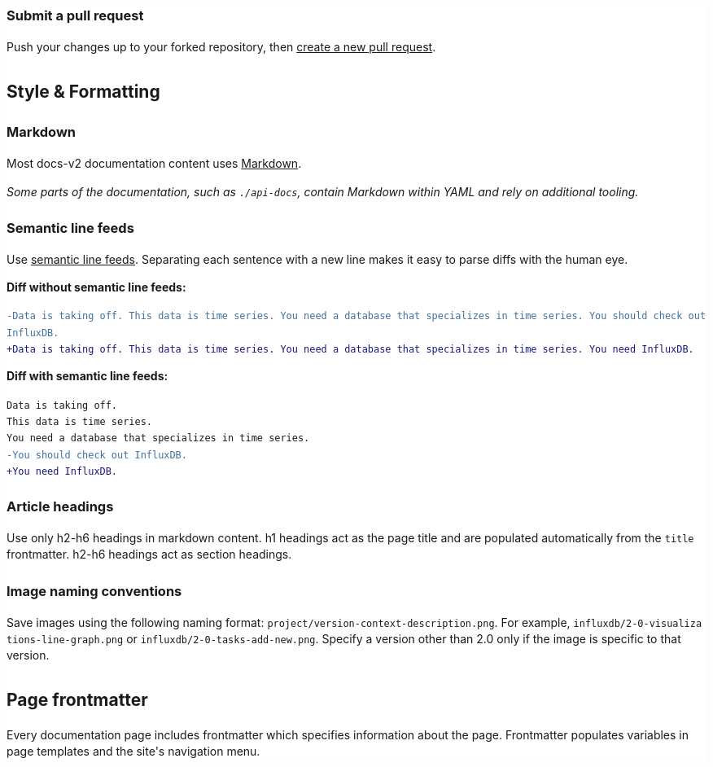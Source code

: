 ### Submit a pull request

Push your changes up to your forked repository, then [create a new pull request](https://help.github.com/articles/creating-a-pull-request/).

## Style & Formatting

### Markdown

Most docs-v2 documentation content uses [Markdown](https://en.wikipedia.org/wiki/Markdown).

_Some parts of the documentation, such as `./api-docs`, contain Markdown within YAML and rely on additional tooling._

### Semantic line feeds

Use [semantic line feeds](http://rhodesmill.org/brandon/2012/one-sentence-per-line/).
Separating each sentence with a new line makes it easy to parse diffs with the human eye.

**Diff without semantic line feeds:**

```diff
-Data is taking off. This data is time series. You need a database that specializes in time series. You should check out InfluxDB.
+Data is taking off. This data is time series. You need a database that specializes in time series. You need InfluxDB.
```

**Diff with semantic line feeds:**

```diff
Data is taking off.
This data is time series.
You need a database that specializes in time series.
-You should check out InfluxDB.
+You need InfluxDB.
```

### Article headings

Use only h2-h6 headings in markdown content.
h1 headings act as the page title and are populated automatically from the `title` frontmatter.
h2-h6 headings act as section headings.

### Image naming conventions

Save images using the following naming format: `project/version-context-description.png`.
For example, `influxdb/2-0-visualizations-line-graph.png` or `influxdb/2-0-tasks-add-new.png`.
Specify a version other than 2.0 only if the image is specific to that version.

## Page frontmatter

Every documentation page includes frontmatter which specifies information about the page.
Frontmatter populates variables in page templates and the site's navigation menu.
